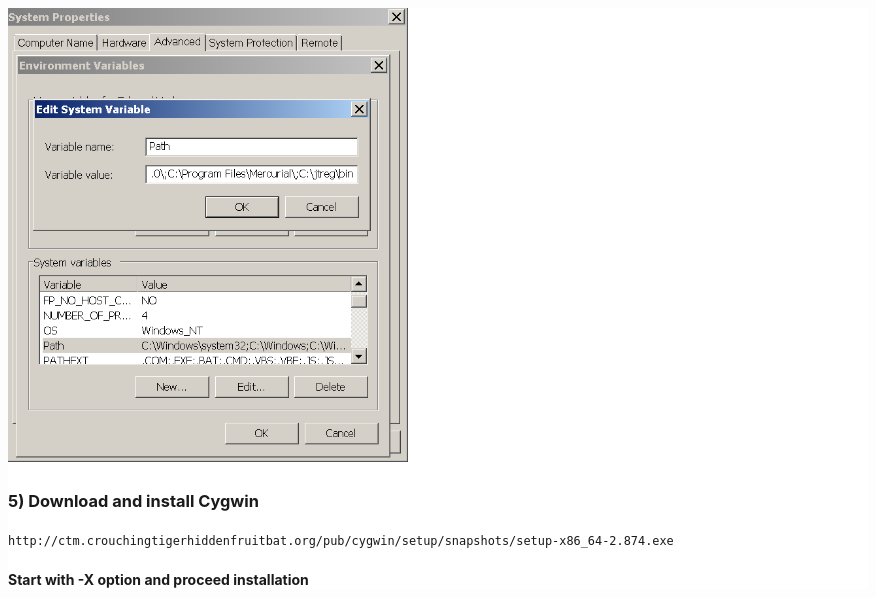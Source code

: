 <img src="https://raw.githubusercontent.com/dredwardhyde/jdk-8-fastdebug-building-instructions/master/images/jtreg_path.png" width="400"/>

### 5) Download and install Cygwin
```sh
http://ctm.crouchingtigerhiddenfruitbat.org/pub/cygwin/setup/snapshots/setup-x86_64-2.874.exe
```
#### Start with -X option and proceed installation
